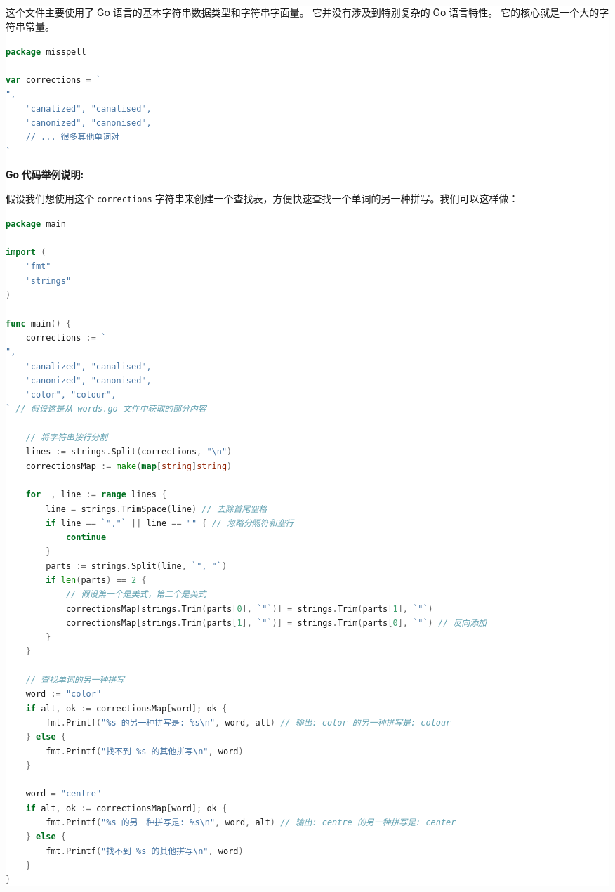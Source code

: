 这个文件主要使用了 Go 语言的基本字符串数据类型和字符串字面量。 它并没有涉及到特别复杂的 Go 语言特性。  它的核心就是一个大的字符串常量。

```go
package misspell

var corrections = `
",
	"canalized", "canalised",
	"canonized", "canonised",
	// ... 很多其他单词对
`
```

**Go 代码举例说明:**

假设我们想使用这个 `corrections` 字符串来创建一个查找表，方便快速查找一个单词的另一种拼写。我们可以这样做：

```go
package main

import (
	"fmt"
	"strings"
)

func main() {
	corrections := `
",
	"canalized", "canalised",
	"canonized", "canonised",
	"color", "colour",
` // 假设这是从 words.go 文件中获取的部分内容

	// 将字符串按行分割
	lines := strings.Split(corrections, "\n")
	correctionsMap := make(map[string]string)

	for _, line := range lines {
		line = strings.TrimSpace(line) // 去除首尾空格
		if line == `","` || line == "" { // 忽略分隔符和空行
			continue
		}
		parts := strings.Split(line, `", "`)
		if len(parts) == 2 {
			// 假设第一个是美式，第二个是英式
			correctionsMap[strings.Trim(parts[0], `"`)] = strings.Trim(parts[1], `"`)
			correctionsMap[strings.Trim(parts[1], `"`)] = strings.Trim(parts[0], `"`) // 反向添加
		}
	}

	// 查找单词的另一种拼写
	word := "color"
	if alt, ok := correctionsMap[word]; ok {
		fmt.Printf("%s 的另一种拼写是: %s\n", word, alt) // 输出: color 的另一种拼写是: colour
	} else {
		fmt.Printf("找不到 %s 的其他拼写\n", word)
	}

	word = "centre"
	if alt, ok := correctionsMap[word]; ok {
		fmt.Printf("%s 的另一种拼写是: %s\n", word, alt) // 输出: centre 的另一种拼写是: center
	} else {
		fmt.Printf("找不到 %s 的其他拼写\n", word)
	}
}
```
